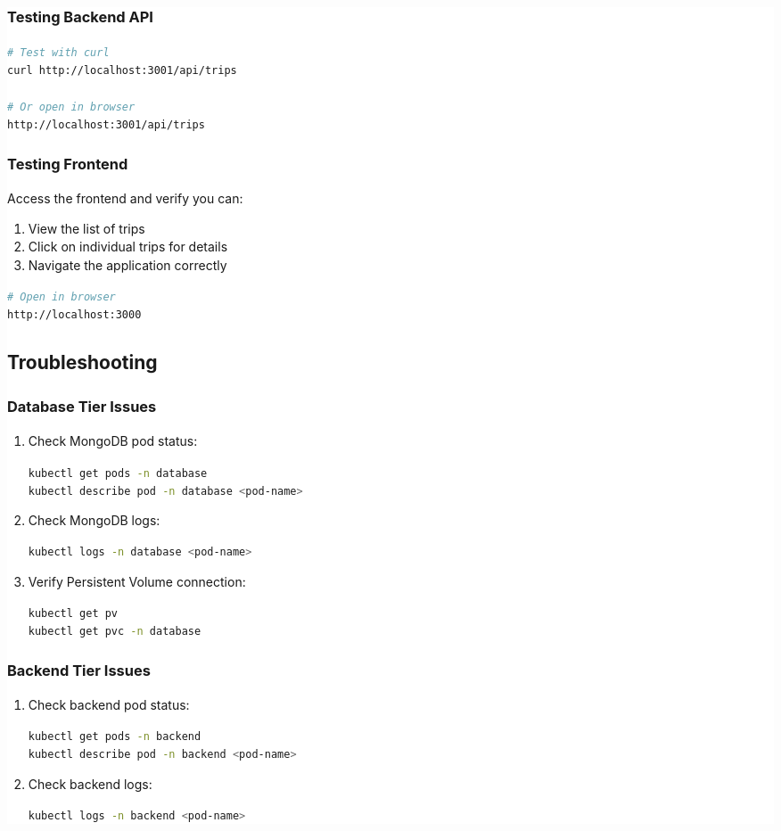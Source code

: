 ### Testing Backend API

```bash
# Test with curl
curl http://localhost:3001/api/trips

# Or open in browser
http://localhost:3001/api/trips
```

### Testing Frontend

Access the frontend and verify you can:
1. View the list of trips
2. Click on individual trips for details
3. Navigate the application correctly

```bash
# Open in browser
http://localhost:3000
```

## Troubleshooting

### Database Tier Issues

1. Check MongoDB pod status:
   ```bash
   kubectl get pods -n database
   kubectl describe pod -n database <pod-name>
   ```

2. Check MongoDB logs:
   ```bash
   kubectl logs -n database <pod-name>
   ```

3. Verify Persistent Volume connection:
   ```bash
   kubectl get pv
   kubectl get pvc -n database
   ```

### Backend Tier Issues

1. Check backend pod status:
   ```bash
   kubectl get pods -n backend
   kubectl describe pod -n backend <pod-name>
   ```

2. Check backend logs:
   ```bash
   kubectl logs -n backend <pod-name>
   ```
